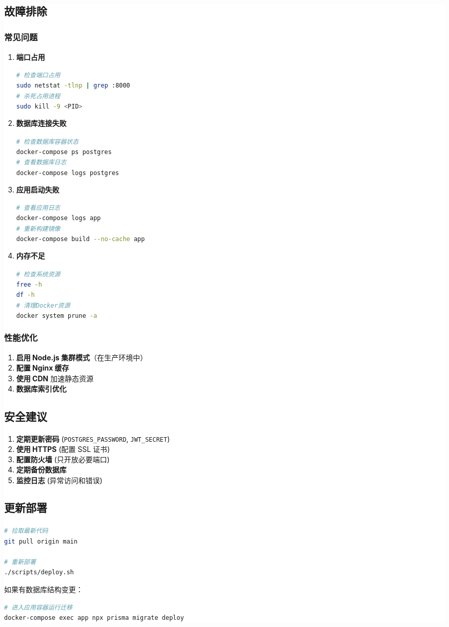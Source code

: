 ## 故障排除

### 常见问题

1. **端口占用**
   ```bash
   # 检查端口占用
   sudo netstat -tlnp | grep :8000
   # 杀死占用进程
   sudo kill -9 <PID>
   ```

2. **数据库连接失败**
   ```bash
   # 检查数据库容器状态
   docker-compose ps postgres
   # 查看数据库日志
   docker-compose logs postgres
   ```

3. **应用启动失败**
   ```bash
   # 查看应用日志
   docker-compose logs app
   # 重新构建镜像
   docker-compose build --no-cache app
   ```

4. **内存不足**
   ```bash
   # 检查系统资源
   free -h
   df -h
   # 清理Docker资源
   docker system prune -a
   ```

### 性能优化

1. **启用 Node.js 集群模式**（在生产环境中）
2. **配置 Nginx 缓存**
3. **使用 CDN** 加速静态资源
4. **数据库索引优化**

## 安全建议

1. **定期更新密码** (`POSTGRES_PASSWORD`, `JWT_SECRET`)
2. **使用 HTTPS** (配置 SSL 证书)
3. **配置防火墙** (只开放必要端口)
4. **定期备份数据库**
5. **监控日志** (异常访问和错误)

## 更新部署

```bash
# 拉取最新代码
git pull origin main

# 重新部署
./scripts/deploy.sh
```

如果有数据库结构变更：
```bash
# 进入应用容器运行迁移
docker-compose exec app npx prisma migrate deploy
``` 